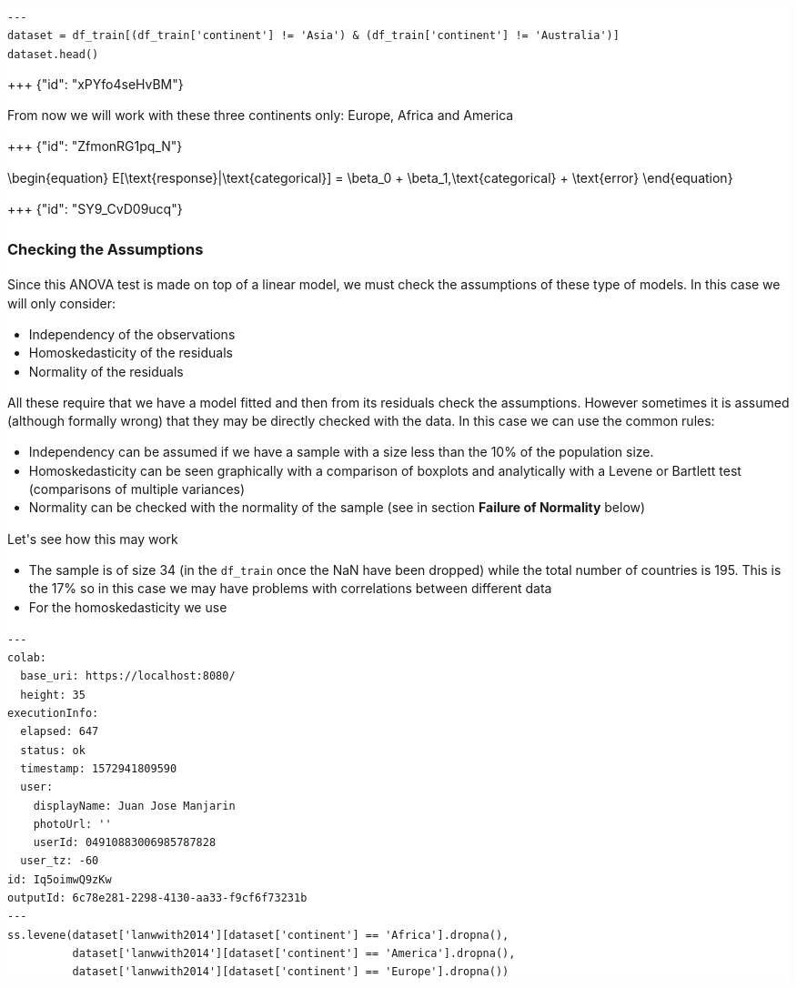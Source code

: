 ```{code-cell}
---
dataset = df_train[(df_train['continent'] != 'Asia') & (df_train['continent'] != 'Australia')]
dataset.head()
```

+++ {"id": "xPYfo4seHvBM"}

From now we will work with these three continents only: Europe, Africa and America

+++ {"id": "ZfmonRG1pq_N"}

\begin{equation}
E[\text{response}|\text{categorical}] = \beta_0 + \beta_1\,\text{categorical} + \text{error}
\end{equation}

+++ {"id": "SY9_CvD09ucq"}

### Checking the Assumptions

Since this ANOVA test is made on top of a linear model, we must check the assumptions of these type of models. In this case we will only consider:

  * Independency of the observations
  * Homoskedasticity of the residuals
  * Normality of the residuals

All these require that we have a model fitted and then from its residuals check the assumptions. However sometimes it is assumed (although formally wrong) that they may be directly checked with the data. In this case we can use the common rules:

 * Independency can be assumed if we have a sample with a size less than the 10% of the population size.
 * Homoskedasticity can be seen graphically with a comparison of boxplots and analytically with a Levene or Bartlett test (comparisons of multiple variances)
 * Normality can be checked with the normality of the sample (see in section **Failure of Normality** below)

Let's see how this may work

 * The sample is of size 34 (in the `df_train` once the NaN have been dropped) while the total number of countries is 195. This is the 17% so in this case we may have problems with correlations between different data
 * For the homoskedasticity we use

```{code-cell}
---
colab:
  base_uri: https://localhost:8080/
  height: 35
executionInfo:
  elapsed: 647
  status: ok
  timestamp: 1572941809590
  user:
    displayName: Juan Jose Manjarin
    photoUrl: ''
    userId: 04910883006985787828
  user_tz: -60
id: Iq5oimwQ9zKw
outputId: 6c78e281-2298-4130-aa33-f9cf6f73231b
---
ss.levene(dataset['lanwwith2014'][dataset['continent'] == 'Africa'].dropna(),
          dataset['lanwwith2014'][dataset['continent'] == 'America'].dropna(),
          dataset['lanwwith2014'][dataset['continent'] == 'Europe'].dropna())
```
